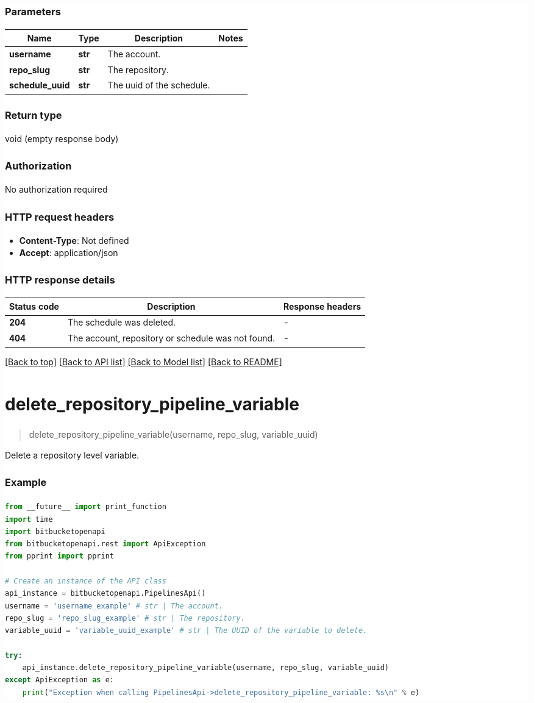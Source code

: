 ### Parameters

Name | Type | Description  | Notes
------------- | ------------- | ------------- | -------------
 **username** | **str**| The account. | 
 **repo_slug** | **str**| The repository. | 
 **schedule_uuid** | **str**| The uuid of the schedule. | 

### Return type

void (empty response body)

### Authorization

No authorization required

### HTTP request headers

 - **Content-Type**: Not defined
 - **Accept**: application/json

### HTTP response details
| Status code | Description | Response headers |
|-------------|-------------|------------------|
**204** | The schedule was deleted. |  -  |
**404** | The account, repository or schedule was not found. |  -  |

[[Back to top]](#) [[Back to API list]](../README.md#documentation-for-api-endpoints) [[Back to Model list]](../README.md#documentation-for-models) [[Back to README]](../README.md)

# **delete_repository_pipeline_variable**
> delete_repository_pipeline_variable(username, repo_slug, variable_uuid)



Delete a repository level variable.

### Example

```python
from __future__ import print_function
import time
import bitbucketopenapi
from bitbucketopenapi.rest import ApiException
from pprint import pprint

# Create an instance of the API class
api_instance = bitbucketopenapi.PipelinesApi()
username = 'username_example' # str | The account.
repo_slug = 'repo_slug_example' # str | The repository.
variable_uuid = 'variable_uuid_example' # str | The UUID of the variable to delete.

try:
    api_instance.delete_repository_pipeline_variable(username, repo_slug, variable_uuid)
except ApiException as e:
    print("Exception when calling PipelinesApi->delete_repository_pipeline_variable: %s\n" % e)
```
